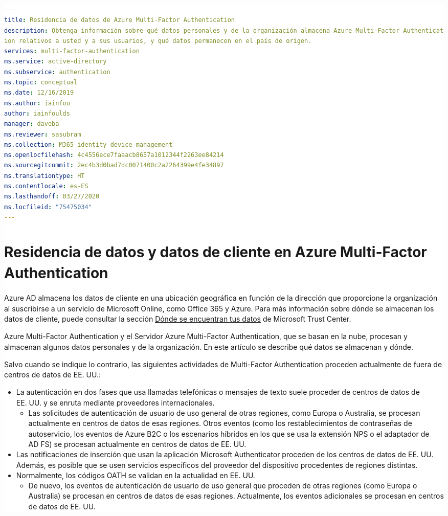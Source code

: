 ```yaml
---
title: Residencia de datos de Azure Multi-Factor Authentication
description: Obtenga información sobre qué datos personales y de la organización almacena Azure Multi-Factor Authentication relativos a usted y a sus usuarios, y qué datos permanecen en el país de origen.
services: multi-factor-authentication
ms.service: active-directory
ms.subservice: authentication
ms.topic: conceptual
ms.date: 12/16/2019
ms.author: iainfou
author: iainfoulds
manager: daveba
ms.reviewer: sasubram
ms.collection: M365-identity-device-management
ms.openlocfilehash: 4c4556ece7faaacb8657a1012344f2263ee84214
ms.sourcegitcommit: 2ec4b3d0bad7dc0071400c2a2264399e4fe34897
ms.translationtype: HT
ms.contentlocale: es-ES
ms.lasthandoff: 03/27/2020
ms.locfileid: "75475034"
---
```

# <a name="data-residency-and-customer-data-for-azure-multi-factor-authentication"></a>Residencia de datos y datos de cliente en Azure Multi-Factor Authentication

Azure AD almacena los datos de cliente en una ubicación geográfica en función de la dirección que proporcione la organización al suscribirse a un servicio de Microsoft Online, como Office 365 y Azure. Para más información sobre dónde se almacenan los datos de cliente, puede consultar la sección [Dónde se encuentran tus datos](https://www.microsoft.com/trustcenter/privacy/where-your-data-is-located) de Microsoft Trust Center.

Azure Multi-Factor Authentication y el Servidor Azure Multi-Factor Authentication, que se basan en la nube, procesan y almacenan algunos datos personales y de la organización. En este artículo se describe qué datos se almacenan y dónde.

Salvo cuando se indique lo contrario, las siguientes actividades de Multi-Factor Authentication proceden actualmente de fuera de centros de datos de EE. UU.:

* La autenticación en dos fases que usa llamadas telefónicas o mensajes de texto suele proceder de centros de datos de EE. UU. y se enruta mediante proveedores internacionales.
    * Las solicitudes de autenticación de usuario de uso general de otras regiones, como Europa o Australia, se procesan actualmente en centros de datos de esas regiones. Otros eventos (como los restablecimientos de contraseñas de autoservicio, los eventos de Azure B2C o los escenarios híbridos en los que se usa la extensión NPS o el adaptador de AD FS) se procesan actualmente en centros de datos de EE. UU.
* Las notificaciones de inserción que usan la aplicación Microsoft Authenticator proceden de los centros de datos de EE. UU. Además, es posible que se usen servicios específicos del proveedor del dispositivo procedentes de regiones distintas.
* Normalmente, los códigos OATH se validan en la actualidad en EE. UU.
    * De nuevo, los eventos de autenticación de usuario de uso general que proceden de otras regiones (como Europa o Australia) se procesan en centros de datos de esas regiones. Actualmente, los eventos adicionales se procesan en centros de datos de EE. UU.
